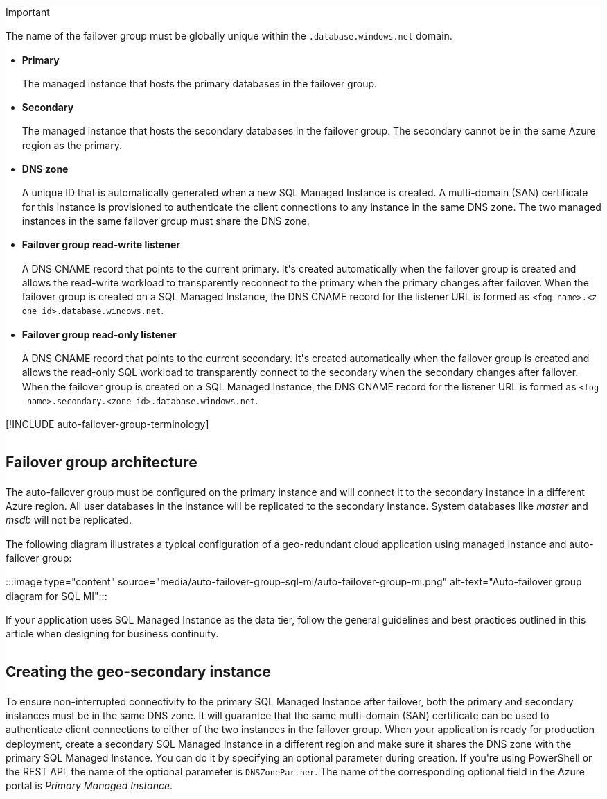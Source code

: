   > [!IMPORTANT]
  > The name of the failover group must be globally unique within the `.database.windows.net` domain.

- **Primary**

  The managed instance that hosts the primary databases in the failover group.

- **Secondary**

  The managed instance that hosts the secondary databases in the failover group. The secondary cannot be in the same Azure region as the primary.
 
- **DNS zone**

  A unique ID that is automatically generated when a new SQL Managed Instance is created. A multi-domain (SAN) certificate for this instance is provisioned to authenticate the client connections to any instance in the same DNS zone. The two managed instances in the same failover group must share the DNS zone.
  
- **Failover group read-write listener**

  A DNS CNAME record that points to the current primary. It's created automatically when the failover group is created and allows the read-write workload to transparently reconnect to the primary when the primary changes after failover. When the failover group is created on a SQL Managed Instance, the DNS CNAME record for the listener URL is formed as `<fog-name>.<zone_id>.database.windows.net`.

- **Failover group read-only listener**

  A DNS CNAME record that points to the current secondary. It's created automatically when the failover group is created and allows the read-only SQL workload to transparently connect to the secondary when the secondary changes after failover. When the failover group is created on a SQL Managed Instance, the DNS CNAME record for the listener URL is formed as `<fog-name>.secondary.<zone_id>.database.windows.net`.

[!INCLUDE [auto-failover-group-terminology](../includes/auto-failover-group-terminology.md)]  


## Failover group architecture

The auto-failover group must be configured on the primary instance and will connect it to the secondary instance in a different Azure region.  All user databases in the instance will be replicated to the secondary instance. System databases like _master_ and _msdb_ will not be replicated.

The following diagram illustrates a typical configuration of a geo-redundant cloud application using managed instance and auto-failover group:

:::image type="content" source="media/auto-failover-group-sql-mi/auto-failover-group-mi.png" alt-text="Auto-failover group diagram for SQL MI":::

If your application uses SQL Managed Instance as the data tier, follow the general guidelines and best practices outlined in this article when designing for business continuity.

## <a name="creating-the-secondary-instance"></a> Creating the geo-secondary instance

To ensure non-interrupted connectivity to the primary SQL Managed Instance after failover, both the primary and secondary instances must be in the same DNS zone. It will guarantee that the same multi-domain (SAN) certificate can be used to authenticate client connections to either of the two instances in the failover group. When your application is ready for production deployment, create a secondary SQL Managed Instance in a different region and make sure it shares the DNS zone with the primary SQL Managed Instance. You can do it by specifying an optional parameter during creation. If you're using PowerShell or the REST API, the name of the optional parameter is `DNSZonePartner`. The name of the corresponding optional field in the Azure portal is *Primary Managed Instance*.
